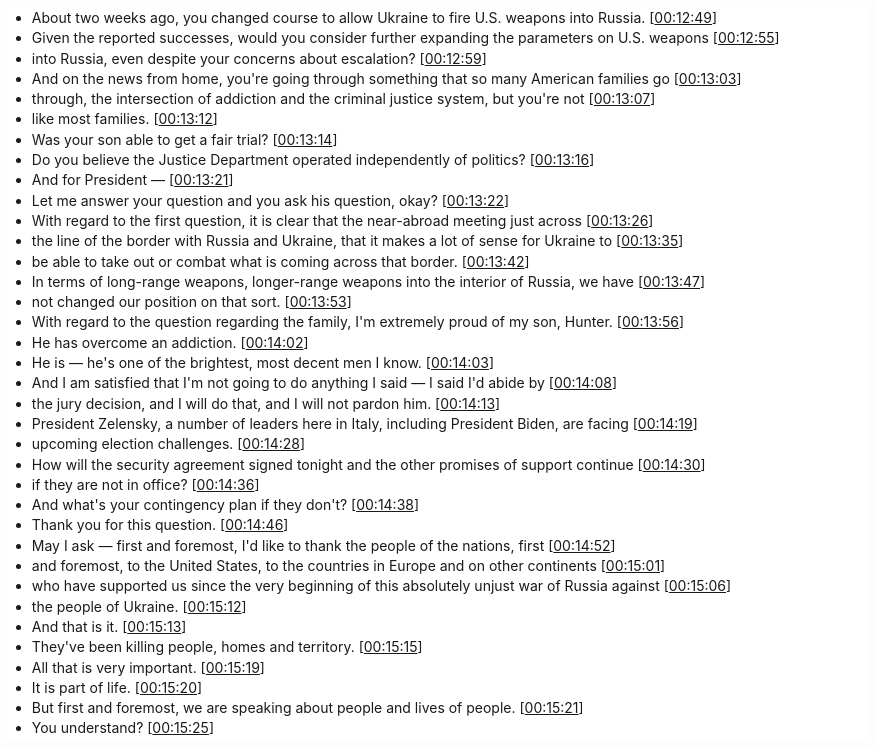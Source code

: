*  About two weeks ago, you changed course to allow Ukraine to fire U.S. weapons into Russia. [[00:12:49](https://www.youtube.com/watch?v=icQI3iFsCLE&t=769.28s)]
*  Given the reported successes, would you consider further expanding the parameters on U.S. weapons [[00:12:55](https://www.youtube.com/watch?v=icQI3iFsCLE&t=775.24s)]
*  into Russia, even despite your concerns about escalation? [[00:12:59](https://www.youtube.com/watch?v=icQI3iFsCLE&t=779.88s)]
*  And on the news from home, you're going through something that so many American families go [[00:13:03](https://www.youtube.com/watch?v=icQI3iFsCLE&t=783.84s)]
*  through, the intersection of addiction and the criminal justice system, but you're not [[00:13:07](https://www.youtube.com/watch?v=icQI3iFsCLE&t=787.6800000000001s)]
*  like most families. [[00:13:12](https://www.youtube.com/watch?v=icQI3iFsCLE&t=792.4000000000001s)]
*  Was your son able to get a fair trial? [[00:13:14](https://www.youtube.com/watch?v=icQI3iFsCLE&t=794.48s)]
*  Do you believe the Justice Department operated independently of politics? [[00:13:16](https://www.youtube.com/watch?v=icQI3iFsCLE&t=796.36s)]
*  And for President — [[00:13:21](https://www.youtube.com/watch?v=icQI3iFsCLE&t=801.72s)]
*  Let me answer your question and you ask his question, okay? [[00:13:22](https://www.youtube.com/watch?v=icQI3iFsCLE&t=802.72s)]
*  With regard to the first question, it is clear that the near-abroad meeting just across [[00:13:26](https://www.youtube.com/watch?v=icQI3iFsCLE&t=806.32s)]
*  the line of the border with Russia and Ukraine, that it makes a lot of sense for Ukraine to [[00:13:35](https://www.youtube.com/watch?v=icQI3iFsCLE&t=815.2s)]
*  be able to take out or combat what is coming across that border. [[00:13:42](https://www.youtube.com/watch?v=icQI3iFsCLE&t=822.24s)]
*  In terms of long-range weapons, longer-range weapons into the interior of Russia, we have [[00:13:47](https://www.youtube.com/watch?v=icQI3iFsCLE&t=827.72s)]
*  not changed our position on that sort. [[00:13:53](https://www.youtube.com/watch?v=icQI3iFsCLE&t=833.76s)]
*  With regard to the question regarding the family, I'm extremely proud of my son, Hunter. [[00:13:56](https://www.youtube.com/watch?v=icQI3iFsCLE&t=836.1600000000001s)]
*  He has overcome an addiction. [[00:14:02](https://www.youtube.com/watch?v=icQI3iFsCLE&t=842.08s)]
*  He is — he's one of the brightest, most decent men I know. [[00:14:03](https://www.youtube.com/watch?v=icQI3iFsCLE&t=843.64s)]
*  And I am satisfied that I'm not going to do anything I said — I said I'd abide by [[00:14:08](https://www.youtube.com/watch?v=icQI3iFsCLE&t=848.4s)]
*  the jury decision, and I will do that, and I will not pardon him. [[00:14:13](https://www.youtube.com/watch?v=icQI3iFsCLE&t=853.64s)]
*  President Zelensky, a number of leaders here in Italy, including President Biden, are facing [[00:14:19](https://www.youtube.com/watch?v=icQI3iFsCLE&t=859.12s)]
*  upcoming election challenges. [[00:14:28](https://www.youtube.com/watch?v=icQI3iFsCLE&t=868.24s)]
*  How will the security agreement signed tonight and the other promises of support continue [[00:14:30](https://www.youtube.com/watch?v=icQI3iFsCLE&t=870.6s)]
*  if they are not in office? [[00:14:36](https://www.youtube.com/watch?v=icQI3iFsCLE&t=876.76s)]
*  And what's your contingency plan if they don't? [[00:14:38](https://www.youtube.com/watch?v=icQI3iFsCLE&t=878.72s)]
*  Thank you for this question. [[00:14:46](https://www.youtube.com/watch?v=icQI3iFsCLE&t=886.56s)]
*  May I ask — first and foremost, I'd like to thank the people of the nations, first [[00:14:52](https://www.youtube.com/watch?v=icQI3iFsCLE&t=892.8s)]
*  and foremost, to the United States, to the countries in Europe and on other continents [[00:15:01](https://www.youtube.com/watch?v=icQI3iFsCLE&t=901.8s)]
*  who have supported us since the very beginning of this absolutely unjust war of Russia against [[00:15:06](https://www.youtube.com/watch?v=icQI3iFsCLE&t=906.28s)]
*  the people of Ukraine. [[00:15:12](https://www.youtube.com/watch?v=icQI3iFsCLE&t=912.68s)]
*  And that is it. [[00:15:13](https://www.youtube.com/watch?v=icQI3iFsCLE&t=913.9200000000001s)]
*  They've been killing people, homes and territory. [[00:15:15](https://www.youtube.com/watch?v=icQI3iFsCLE&t=915.44s)]
*  All that is very important. [[00:15:19](https://www.youtube.com/watch?v=icQI3iFsCLE&t=919.44s)]
*  It is part of life. [[00:15:20](https://www.youtube.com/watch?v=icQI3iFsCLE&t=920.44s)]
*  But first and foremost, we are speaking about people and lives of people. [[00:15:21](https://www.youtube.com/watch?v=icQI3iFsCLE&t=921.44s)]
*  You understand? [[00:15:25](https://www.youtube.com/watch?v=icQI3iFsCLE&t=925.36s)]